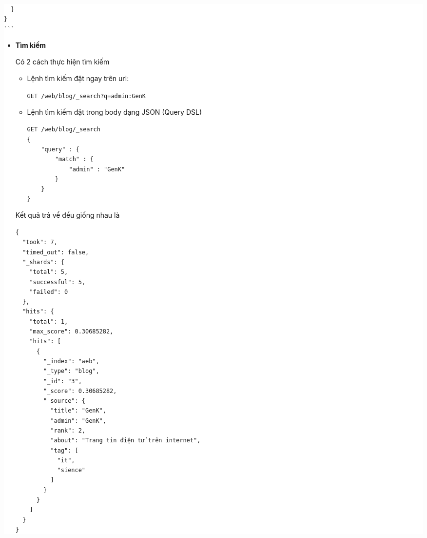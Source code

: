       }
    }
    ```
    
  + **Tìm kiếm**
  
    Có 2 cách thực hiện tìm kiếm

    - Lệnh tìm kiếm đặt ngay trên url: 
    
      ```
      GET /web/blog/_search?q=admin:GenK
      ```
    - Lệnh tìm kiếm đặt trong body dạng JSON (Query DSL)
    
      ```
      GET /web/blog/_search
      {
          "query" : {
              "match" : {
                  "admin" : "GenK"
              }
          }
      }
      ```
    
    Kết quả trả về đều giống nhau là 
    
    ```
    {
      "took": 7,
      "timed_out": false,
      "_shards": {
        "total": 5,
        "successful": 5,
        "failed": 0
      },
      "hits": {
        "total": 1,
        "max_score": 0.30685282,
        "hits": [
          {
            "_index": "web",
            "_type": "blog",
            "_id": "3",
            "_score": 0.30685282,
            "_source": {
              "title": "GenK",
              "admin": "GenK",
              "rank": 2,
              "about": "Trang tin điện tử trên internet",
              "tag": [
                "it",
                "sience"
              ]
            }
          }
        ]
      }
    }
    ```
  